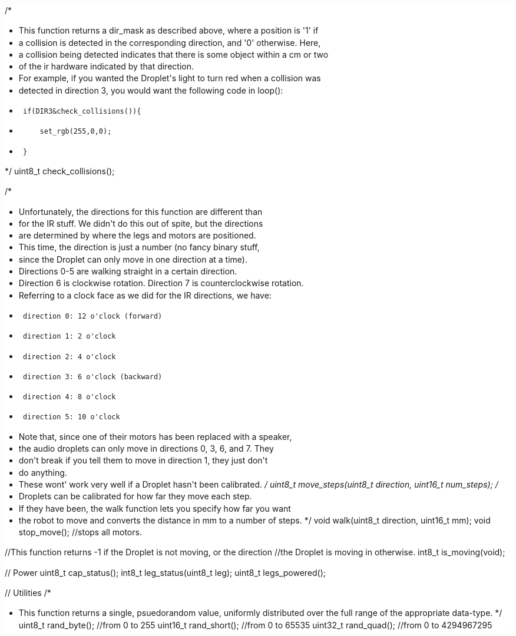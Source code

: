 /*
 * This function returns a dir_mask as described above, where a position is '1' if 
 * a collision is detected in the corresponding direction, and '0' otherwise. Here,
 * a collision being detected indicates that there is some object within a cm or two
 * of the ir hardware indicated by that direction. 
 * For example, if you wanted the Droplet's light to turn red when a collision was 
 * detected in direction 3, you would want the following code in loop():
 *      if(DIR3&check_collisions()){
 *          set_rgb(255,0,0);
 *      }
 */
uint8_t check_collisions();

/*
 *  Unfortunately, the directions for this function are different than 
 *  for the IR stuff. We didn't do this out of spite, but the directions
 *  are determined by where the legs and motors are positioned.
 *  This time, the direction is just a number (no fancy binary stuff, 
 *  since the Droplet can only move in one direction at a time).
 *  Directions 0-5 are walking straight in a certain direction. 
 *  Direction 6 is clockwise rotation. Direction 7 is counterclockwise rotation. 
 *  Referring to a clock face as we did for the IR directions, we have:
 *      direction 0: 12 o'clock (forward)
 *      direction 1: 2 o'clock
 *      direction 2: 4 o'clock
 *      direction 3: 6 o'clock (backward)
 *      direction 4: 8 o'clock
 *      direction 5: 10 o'clock
 *  Note that, since one of their motors has been replaced with a speaker, 
 *  the audio droplets can only move in directions 0, 3, 6, and 7. They 
 *  don't break if you tell them to move in direction 1, they just don't 
 *  do anything.
 *  These wont' work very well if a Droplet hasn't been calibrated.
 */
uint8_t	move_steps(uint8_t direction, uint16_t num_steps);
/*
 * Droplets can be calibrated for how far they move each step.
 * If they have been, the walk function lets you specify how far you want
 * the robot to move and converts the distance in mm to a number of steps.
 */
void walk(uint8_t direction, uint16_t mm);
void stop_move(); //stops all motors.

//This function returns -1 if the Droplet is not moving, or the direction 
//the Droplet is moving in otherwise.
int8_t is_moving(void);

// Power
uint8_t cap_status();
int8_t leg_status(uint8_t leg);
uint8_t legs_powered();

// Utilities
/*
 * This function returns a single, psuedorandom value, uniformly distributed over the full range of the appropriate data-type.
 */
uint8_t  rand_byte();  //from 0 to 255
uint16_t rand_short(); //from 0 to 65535
uint32_t rand_quad();  //from 0 to 4294967295
